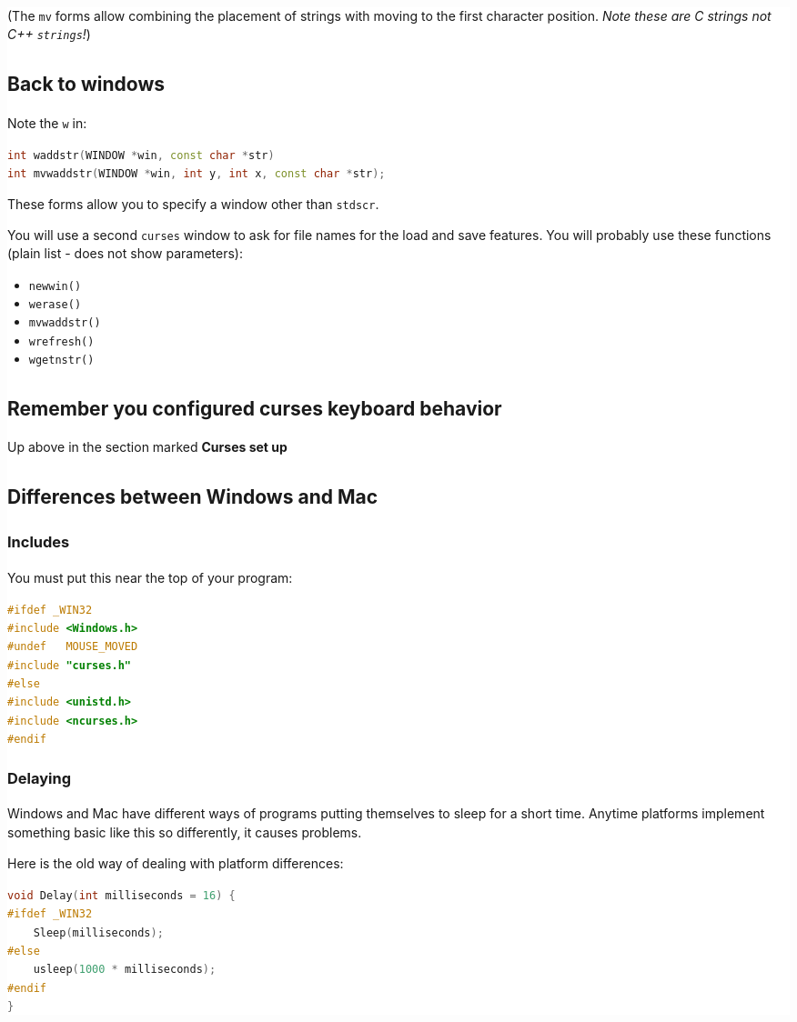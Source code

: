 (The ```mv``` forms allow combining the placement of strings with moving to the first character position. *Note these are C strings not C++ `strings`!*)

## Back to windows

Note the ```w``` in:

```c++
int waddstr(WINDOW *win, const char *str)
int mvwaddstr(WINDOW *win, int y, int x, const char *str);
```

These forms allow you to specify a window other than ```stdscr```.

You will use a second ```curses``` window to ask for file names for the load and save features. You will probably use these functions (plain list - does not show parameters):

* ```newwin()```
* ```werase()```
* ```mvwaddstr()```
* ```wrefresh()```
* ```wgetnstr()```

## Remember you configured curses keyboard behavior

Up above in the section marked **Curses set up**

## Differences between Windows and Mac

### Includes

You must put this near the top of your program:

```c++
#ifdef _WIN32
#include <Windows.h>
#undef   MOUSE_MOVED
#include "curses.h"
#else
#include <unistd.h>
#include <ncurses.h>
#endif
```

### Delaying

Windows and Mac have different ways of programs putting themselves to sleep for a short time. Anytime platforms implement something basic like this so differently, it causes problems.

Here is the old way of dealing with platform differences:

```c++
void Delay(int milliseconds = 16) {
#ifdef _WIN32
    Sleep(milliseconds);
#else
    usleep(1000 * milliseconds);
#endif
}
```
